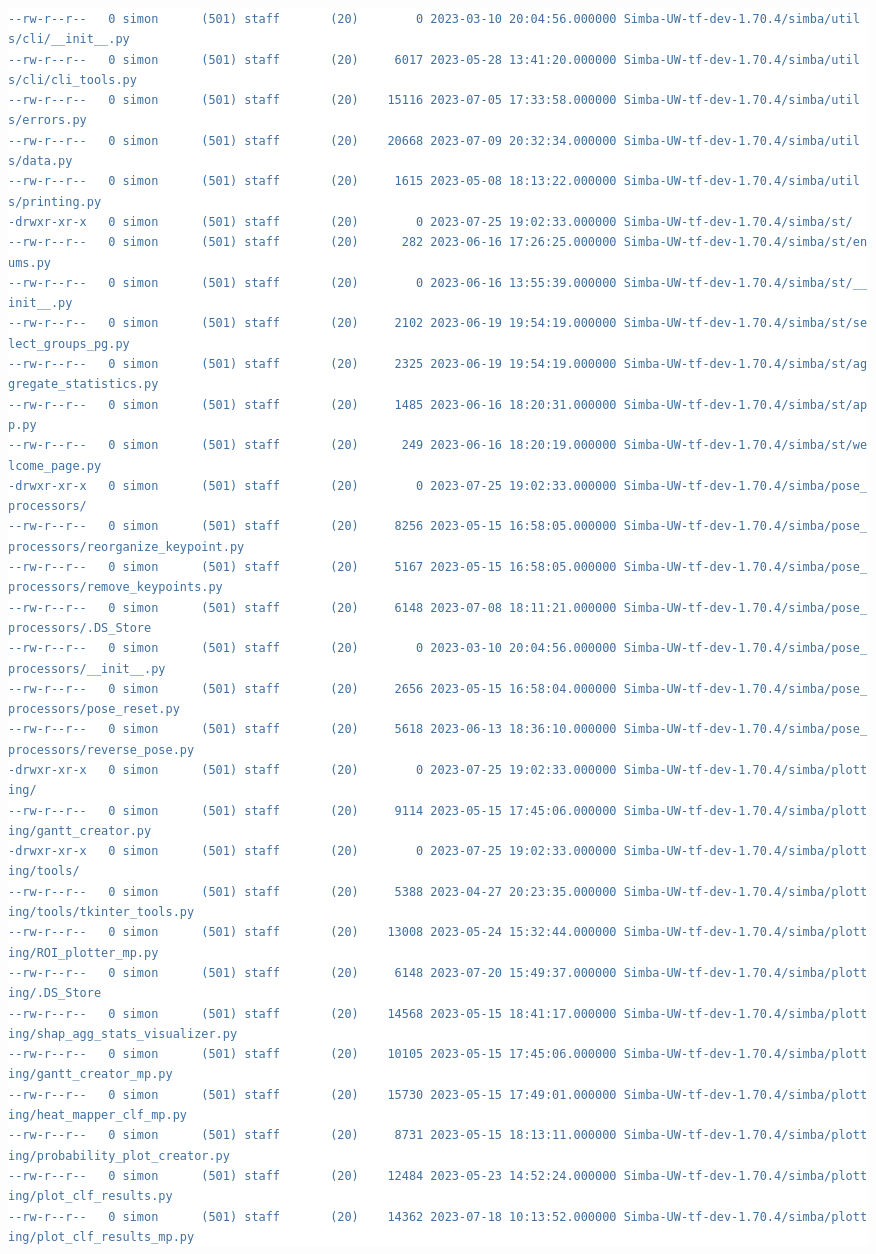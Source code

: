 ```diff
--rw-r--r--   0 simon      (501) staff       (20)        0 2023-03-10 20:04:56.000000 Simba-UW-tf-dev-1.70.4/simba/utils/cli/__init__.py
--rw-r--r--   0 simon      (501) staff       (20)     6017 2023-05-28 13:41:20.000000 Simba-UW-tf-dev-1.70.4/simba/utils/cli/cli_tools.py
--rw-r--r--   0 simon      (501) staff       (20)    15116 2023-07-05 17:33:58.000000 Simba-UW-tf-dev-1.70.4/simba/utils/errors.py
--rw-r--r--   0 simon      (501) staff       (20)    20668 2023-07-09 20:32:34.000000 Simba-UW-tf-dev-1.70.4/simba/utils/data.py
--rw-r--r--   0 simon      (501) staff       (20)     1615 2023-05-08 18:13:22.000000 Simba-UW-tf-dev-1.70.4/simba/utils/printing.py
-drwxr-xr-x   0 simon      (501) staff       (20)        0 2023-07-25 19:02:33.000000 Simba-UW-tf-dev-1.70.4/simba/st/
--rw-r--r--   0 simon      (501) staff       (20)      282 2023-06-16 17:26:25.000000 Simba-UW-tf-dev-1.70.4/simba/st/enums.py
--rw-r--r--   0 simon      (501) staff       (20)        0 2023-06-16 13:55:39.000000 Simba-UW-tf-dev-1.70.4/simba/st/__init__.py
--rw-r--r--   0 simon      (501) staff       (20)     2102 2023-06-19 19:54:19.000000 Simba-UW-tf-dev-1.70.4/simba/st/select_groups_pg.py
--rw-r--r--   0 simon      (501) staff       (20)     2325 2023-06-19 19:54:19.000000 Simba-UW-tf-dev-1.70.4/simba/st/aggregate_statistics.py
--rw-r--r--   0 simon      (501) staff       (20)     1485 2023-06-16 18:20:31.000000 Simba-UW-tf-dev-1.70.4/simba/st/app.py
--rw-r--r--   0 simon      (501) staff       (20)      249 2023-06-16 18:20:19.000000 Simba-UW-tf-dev-1.70.4/simba/st/welcome_page.py
-drwxr-xr-x   0 simon      (501) staff       (20)        0 2023-07-25 19:02:33.000000 Simba-UW-tf-dev-1.70.4/simba/pose_processors/
--rw-r--r--   0 simon      (501) staff       (20)     8256 2023-05-15 16:58:05.000000 Simba-UW-tf-dev-1.70.4/simba/pose_processors/reorganize_keypoint.py
--rw-r--r--   0 simon      (501) staff       (20)     5167 2023-05-15 16:58:05.000000 Simba-UW-tf-dev-1.70.4/simba/pose_processors/remove_keypoints.py
--rw-r--r--   0 simon      (501) staff       (20)     6148 2023-07-08 18:11:21.000000 Simba-UW-tf-dev-1.70.4/simba/pose_processors/.DS_Store
--rw-r--r--   0 simon      (501) staff       (20)        0 2023-03-10 20:04:56.000000 Simba-UW-tf-dev-1.70.4/simba/pose_processors/__init__.py
--rw-r--r--   0 simon      (501) staff       (20)     2656 2023-05-15 16:58:04.000000 Simba-UW-tf-dev-1.70.4/simba/pose_processors/pose_reset.py
--rw-r--r--   0 simon      (501) staff       (20)     5618 2023-06-13 18:36:10.000000 Simba-UW-tf-dev-1.70.4/simba/pose_processors/reverse_pose.py
-drwxr-xr-x   0 simon      (501) staff       (20)        0 2023-07-25 19:02:33.000000 Simba-UW-tf-dev-1.70.4/simba/plotting/
--rw-r--r--   0 simon      (501) staff       (20)     9114 2023-05-15 17:45:06.000000 Simba-UW-tf-dev-1.70.4/simba/plotting/gantt_creator.py
-drwxr-xr-x   0 simon      (501) staff       (20)        0 2023-07-25 19:02:33.000000 Simba-UW-tf-dev-1.70.4/simba/plotting/tools/
--rw-r--r--   0 simon      (501) staff       (20)     5388 2023-04-27 20:23:35.000000 Simba-UW-tf-dev-1.70.4/simba/plotting/tools/tkinter_tools.py
--rw-r--r--   0 simon      (501) staff       (20)    13008 2023-05-24 15:32:44.000000 Simba-UW-tf-dev-1.70.4/simba/plotting/ROI_plotter_mp.py
--rw-r--r--   0 simon      (501) staff       (20)     6148 2023-07-20 15:49:37.000000 Simba-UW-tf-dev-1.70.4/simba/plotting/.DS_Store
--rw-r--r--   0 simon      (501) staff       (20)    14568 2023-05-15 18:41:17.000000 Simba-UW-tf-dev-1.70.4/simba/plotting/shap_agg_stats_visualizer.py
--rw-r--r--   0 simon      (501) staff       (20)    10105 2023-05-15 17:45:06.000000 Simba-UW-tf-dev-1.70.4/simba/plotting/gantt_creator_mp.py
--rw-r--r--   0 simon      (501) staff       (20)    15730 2023-05-15 17:49:01.000000 Simba-UW-tf-dev-1.70.4/simba/plotting/heat_mapper_clf_mp.py
--rw-r--r--   0 simon      (501) staff       (20)     8731 2023-05-15 18:13:11.000000 Simba-UW-tf-dev-1.70.4/simba/plotting/probability_plot_creator.py
--rw-r--r--   0 simon      (501) staff       (20)    12484 2023-05-23 14:52:24.000000 Simba-UW-tf-dev-1.70.4/simba/plotting/plot_clf_results.py
--rw-r--r--   0 simon      (501) staff       (20)    14362 2023-07-18 10:13:52.000000 Simba-UW-tf-dev-1.70.4/simba/plotting/plot_clf_results_mp.py
```